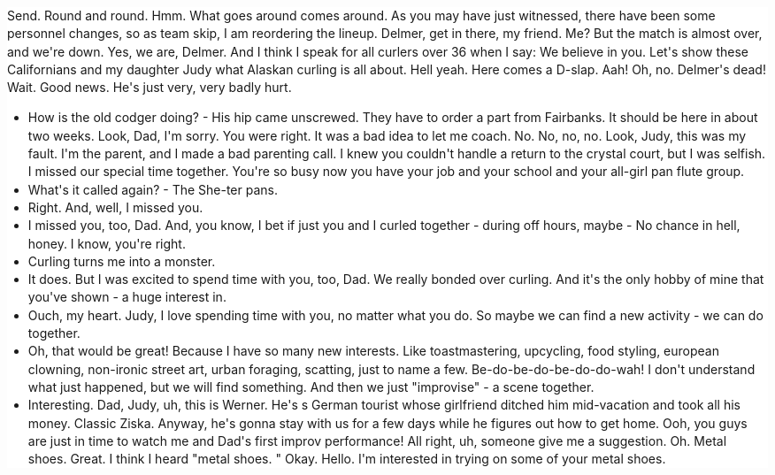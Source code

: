 Send.
Round and round.
Hmm.
What goes around comes around.
As you may have just witnessed, there have been some personnel changes, so as team skip, I am reordering the lineup.
Delmer, get in there, my friend.
Me? But the match is almost over, and we're down.
Yes, we are, Delmer.
And I think I speak for all curlers over 36 when I say: We believe in you.
Let's show these Californians and my daughter Judy what Alaskan curling is all about.
Hell yeah.
Here comes a D-slap.
Aah! Oh, no.
Delmer's dead! Wait.
Good news.
He's just very, very badly hurt.
- How is the old codger doing? - His hip came unscrewed.
They have to order a part from Fairbanks.
It should be here in about two weeks.
Look, Dad, I'm sorry.
You were right.
It was a bad idea to let me coach.
No.
No, no, no.
Look, Judy, this was my fault.
I'm the parent, and I made a bad parenting call.
I knew you couldn't handle a return to the crystal court, but I was selfish.
I missed our special time together.
You're so busy now you have your job and your school and your all-girl pan flute group.
- What's it called again? - The She-ter pans.
- Right.
And, well, I missed you.
- I missed you, too, Dad.
And, you know, I bet if just you and I curled together - during off hours, maybe - No chance in hell, honey.
I know, you're right.
- Curling turns me into a monster.
- It does.
But I was excited to spend time with you, too, Dad.
We really bonded over curling.
And it's the only hobby of mine that you've shown - a huge interest in.
- Ouch, my heart.
Judy, I love spending time with you, no matter what you do.
So maybe we can find a new activity - we can do together.
- Oh, that would be great! Because I have so many new interests.
Like toastmastering, upcycling, food styling, european clowning, non-ironic street art, urban foraging, scatting, just to name a few.
Be-do-be-do-be-do-do-wah! I don't understand what just happened, but we will find something.
And then we just "improvise" - a scene together.
- Interesting.
Dad, Judy, uh, this is Werner.
He's s German tourist whose girlfriend ditched him mid-vacation and took all his money.
Classic Ziska.
Anyway, he's gonna stay with us for a few days while he figures out how to get home.
Ooh, you guys are just in time to watch me and Dad's first improv performance! All right, uh, someone give me a suggestion.
Oh.
Metal shoes.
Great.
I think I heard "metal shoes.
" Okay.
Hello.
I'm interested in trying on some of your metal shoes.
